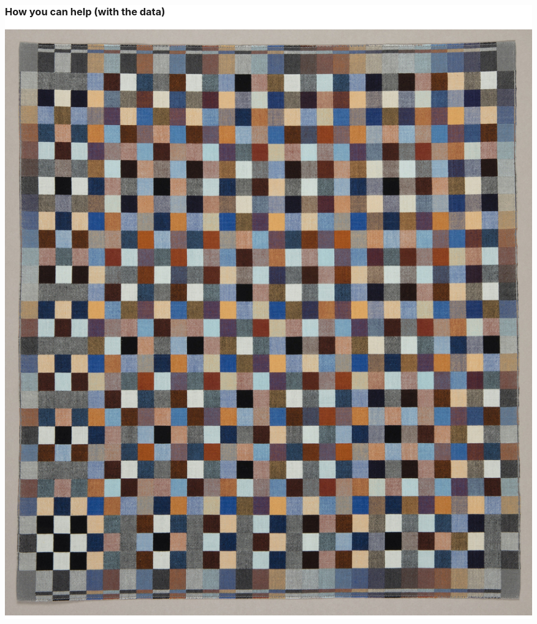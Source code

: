 ### How you can help (with the data)

[![](images/textile.jpg)](https://collection.cooperhewitt.org/objects/18493519/)
